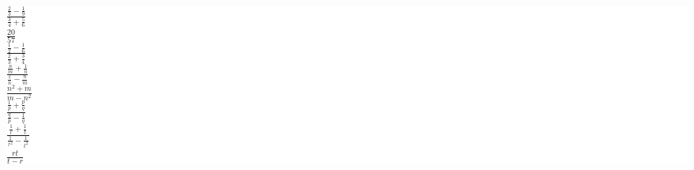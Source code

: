 </div>
</div>
<div data-type="exercise" class="exercise">
<div data-type="problem" class="problem" markdown="1">
<math xmlns="http://www.w3.org/1998/Math/MathML"><mrow><mfrac><mrow><mfrac><mn>2</mn><mn>3</mn></mfrac><mo>−</mo><mfrac><mn>1</mn><mn>9</mn></mfrac></mrow><mrow><mfrac><mn>3</mn><mn>4</mn></mfrac><mo>+</mo><mfrac><mn>5</mn><mn>6</mn></mfrac></mrow></mfrac></mrow></math>

</div>
<div data-type="solution" class="solution" markdown="1">
<math xmlns="http://www.w3.org/1998/Math/MathML"><mrow><mfrac><mrow><mn>20</mn></mrow><mrow><mn>57</mn></mrow></mfrac></mrow></math>

</div>
</div>
<div data-type="exercise" class="exercise">
<div data-type="problem" class="problem" markdown="1">
<math xmlns="http://www.w3.org/1998/Math/MathML"><mrow><mfrac><mrow><mfrac><mn>1</mn><mn>2</mn></mfrac><mo>−</mo><mfrac><mn>1</mn><mn>6</mn></mfrac></mrow><mrow><mfrac><mn>2</mn><mn>3</mn></mfrac><mo>+</mo><mfrac><mn>3</mn><mn>4</mn></mfrac></mrow></mfrac></mrow></math>

</div>
</div>
<div data-type="exercise" class="exercise">
<div data-type="problem" class="problem" markdown="1">
<math xmlns="http://www.w3.org/1998/Math/MathML"><mrow><mfrac><mrow><mfrac><mi>n</mi><mi>m</mi></mfrac><mo>+</mo><mfrac><mn>1</mn><mi>n</mi></mfrac></mrow><mrow><mfrac><mn>1</mn><mi>n</mi></mfrac><mo>−</mo><mfrac><mi>n</mi><mi>m</mi></mfrac></mrow></mfrac></mrow></math>

</div>
<div data-type="solution" class="solution" markdown="1">
<math xmlns="http://www.w3.org/1998/Math/MathML"><mrow><mfrac><mrow><msup><mi>n</mi><mn>2</mn></msup><mo>+</mo><mi>m</mi></mrow><mrow><mi>m</mi><mo>−</mo><msup><mi>n</mi><mn>2</mn></msup></mrow></mfrac></mrow></math>

</div>
</div>
<div data-type="exercise" class="exercise">
<div data-type="problem" class="problem" markdown="1">
<math xmlns="http://www.w3.org/1998/Math/MathML"><mrow><mfrac><mrow><mfrac><mn>1</mn><mi>p</mi></mfrac><mo>+</mo><mfrac><mi>p</mi><mi>q</mi></mfrac></mrow><mrow><mfrac><mi>q</mi><mi>p</mi></mfrac><mo>−</mo><mfrac><mn>1</mn><mi>q</mi></mfrac></mrow></mfrac></mrow></math>

</div>
</div>
<div data-type="exercise" class="exercise">
<div data-type="problem" class="problem" markdown="1">
<math xmlns="http://www.w3.org/1998/Math/MathML"><mrow><mfrac><mrow><mfrac><mn>1</mn><mi>r</mi></mfrac><mo>+</mo><mfrac><mn>1</mn><mi>t</mi></mfrac></mrow><mrow><mfrac><mn>1</mn><mrow><msup><mi>r</mi><mn>2</mn></msup></mrow></mfrac><mo>−</mo><mfrac><mn>1</mn><mrow><msup><mi>t</mi><mn>2</mn></msup></mrow></mfrac></mrow></mfrac></mrow></math>

</div>
<div data-type="solution" class="solution" markdown="1">
<math xmlns="http://www.w3.org/1998/Math/MathML"><mrow><mfrac><mrow><mi>r</mi><mi>t</mi></mrow><mrow><mi>t</mi><mo>−</mo><mi>r</mi></mrow></mfrac></mrow></math>
